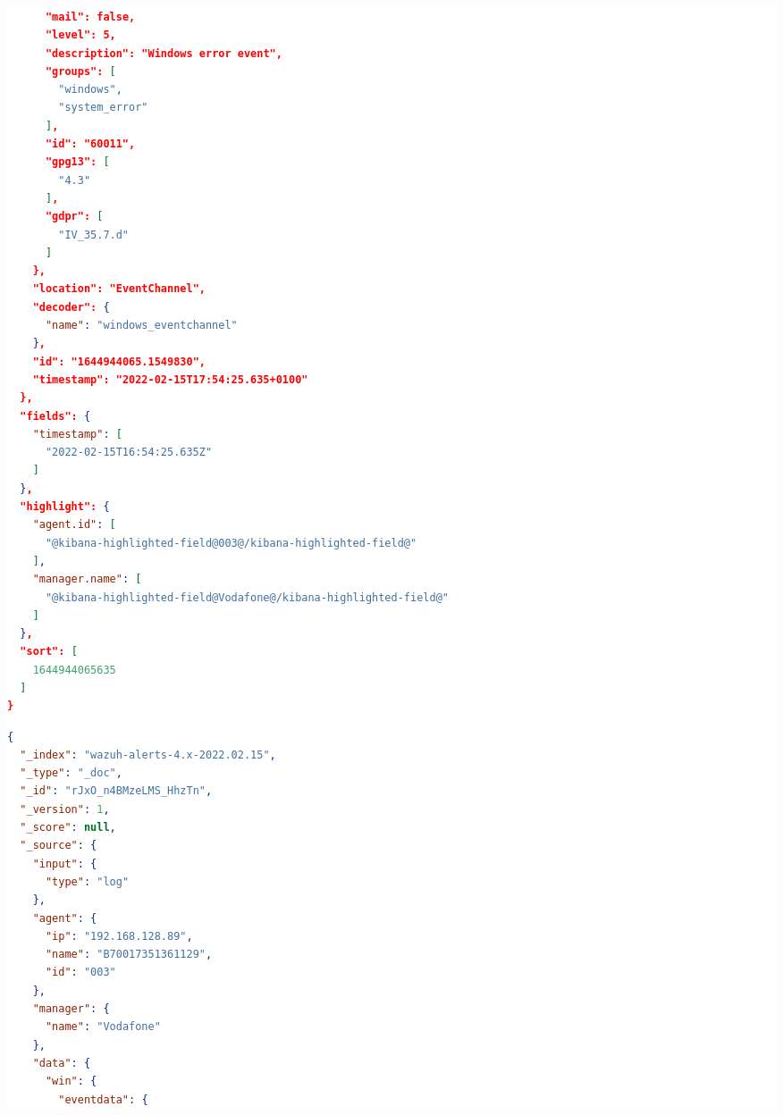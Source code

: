 ```json
      "mail": false,
      "level": 5,
      "description": "Windows error event",
      "groups": [
        "windows",
        "system_error"
      ],
      "id": "60011",
      "gpg13": [
        "4.3"
      ],
      "gdpr": [
        "IV_35.7.d"
      ]
    },
    "location": "EventChannel",
    "decoder": {
      "name": "windows_eventchannel"
    },
    "id": "1644944065.1549830",
    "timestamp": "2022-02-15T17:54:25.635+0100"
  },
  "fields": {
    "timestamp": [
      "2022-02-15T16:54:25.635Z"
    ]
  },
  "highlight": {
    "agent.id": [
      "@kibana-highlighted-field@003@/kibana-highlighted-field@"
    ],
    "manager.name": [
      "@kibana-highlighted-field@Vodafone@/kibana-highlighted-field@"
    ]
  },
  "sort": [
    1644944065635
  ]
}
```

```json
{
  "_index": "wazuh-alerts-4.x-2022.02.15",
  "_type": "_doc",
  "_id": "rJxO_n4BMzeLMS_HhzTn",
  "_version": 1,
  "_score": null,
  "_source": {
    "input": {
      "type": "log"
    },
    "agent": {
      "ip": "192.168.128.89",
      "name": "B70017351361129",
      "id": "003"
    },
    "manager": {
      "name": "Vodafone"
    },
    "data": {
      "win": {
        "eventdata": {
```